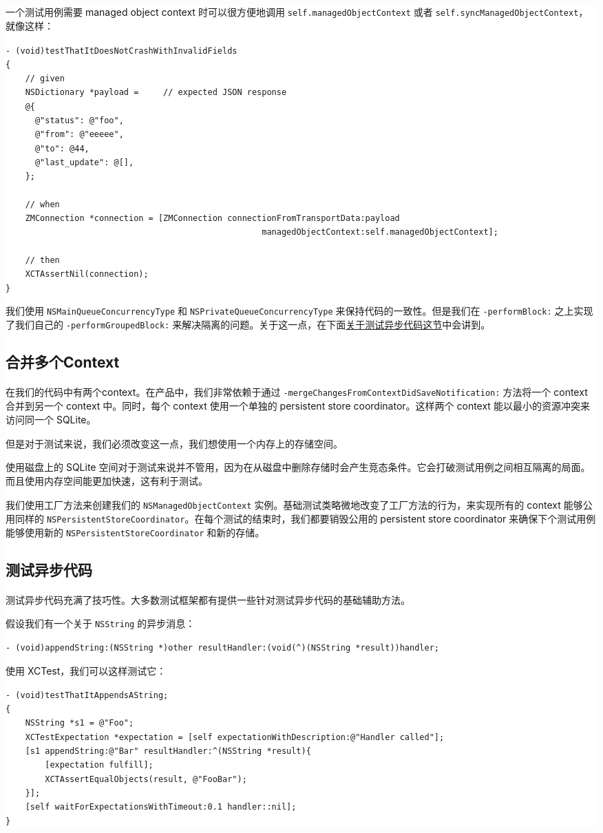 一个测试用例需要 managed object context 时可以很方便地调用 `self.managedObjectContext` 或者  `self.syncManagedObjectContext`，就像这样：

    - (void)testThatItDoesNotCrashWithInvalidFields
    {
        // given
        NSDictionary *payload =     // expected JSON response
        @{
          @"status": @"foo",
          @"from": @"eeeee",
          @"to": @44,
          @"last_update": @[],
        };

        // when
        ZMConnection *connection = [ZMConnection connectionFromTransportData:payload
                                                        managedObjectContext:self.managedObjectContext];

        // then
        XCTAssertNil(connection);
    }

我们使用 `NSMainQueueConcurrencyType` 和 `NSPrivateQueueConcurrencyType` 来保持代码的一致性。但是我们在 `-performBlock:` 之上实现了我们自己的 `-performGroupedBlock:` 来解决隔离的问题。关于这一点，在下面[关于测试异步代码这节](http://objccn.io/issue-15-2/#async-testing)中会讲到。

<a name="merging-multiple-contexts"> </a>

## 合并多个Context

在我们的代码中有两个context。在产品中，我们非常依赖于通过 `-mergeChangesFromContextDidSaveNotification:` 方法将一个 context 合并到另一个 context 中。同时，每个 context 使用一个单独的 persistent store coordinator。这样两个 context 能以最小的资源冲突来访问同一个 SQLite。

但是对于测试来说，我们必须改变这一点，我们想使用一个内存上的存储空间。

使用磁盘上的 SQLite 空间对于测试来说并不管用，因为在从磁盘中删除存储时会产生竞态条件。它会打破测试用例之间相互隔离的局面。而且使用内存空间能更加快速，这有利于测试。

我们使用工厂方法来创建我们的 `NSManagedObjectContext` 实例。基础测试类略微地改变了工厂方法的行为，来实现所有的 context 能够公用同样的 `NSPersistentStoreCoordinator`。在每个测试的结束时，我们都要销毁公用的 persistent store coordinator 来确保下个测试用例能够使用新的 `NSPersistentStoreCoordinator` 和新的存储。

<a name="async-testing"> </a>

## 测试异步代码

测试异步代码充满了技巧性。大多数测试框架都有提供一些针对测试异步代码的基础辅助方法。

假设我们有一个关于 `NSString` 的异步消息：

    - (void)appendString:(NSString *)other resultHandler:(void(^)(NSString *result))handler;

使用 XCTest，我们可以这样测试它：

    - (void)testThatItAppendsAString;
    {
        NSString *s1 = @"Foo";
        XCTestExpectation *expectation = [self expectationWithDescription:@"Handler called"];
        [s1 appendString:@"Bar" resultHandler:^(NSString *result){
            [expectation fulfill];
            XCTAssertEqualObjects(result, @"FooBar");
        }];
        [self waitForExpectationsWithTimeout:0.1 handler::nil];
    }
